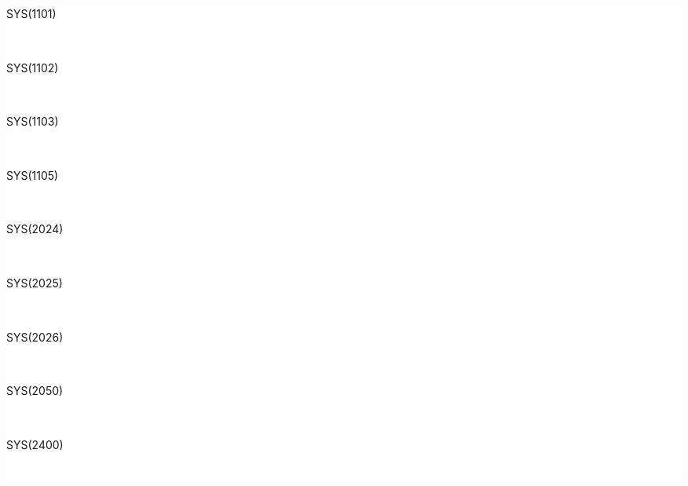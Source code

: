   <p>SYS(1101)</p>
  </td>
  <td width="77%" valign="top">
  &nbsp;</td>
 </tr>
<tr>
  <td width="23%" valign="top">
  <p>SYS(1102)</p>
  </td>
  <td width="77%" valign="top">
  &nbsp;</td>
 </tr>
<tr>
  <td width="23%" valign="top">
  <p>SYS(1103)</p>
  </td>
  <td width="77%" valign="top">
  &nbsp;</td>
 </tr>
<tr>
  <td width="23%" valign="top">
  <p>SYS(1105)</p>
  </td>
  <td width="77%" valign="top">
  &nbsp;</td>
 </tr>
<tr>
  <td width="23%" valign="top">
  <p>SYS(2024)</p>
  </td>
  <td width="77%" valign="top">
  &nbsp;</td>
 </tr>
<tr>
  <td width="23%" valign="top">
  <p>SYS(2025)</p>
  </td>
  <td width="77%" valign="top">
  &nbsp;</td>
 </tr>
<tr>
  <td width="23%" valign="top">
  <p>SYS(2026)</p>
  </td>
  <td width="77%" valign="top">
  &nbsp;</td>
 </tr>
<tr>
  <td width="23%" valign="top">
  <p>SYS(2050)</p>
  </td>
  <td width="77%" valign="top">
  <p>&nbsp;<b ></b></p>
  </td>
 </tr>
<tr>
  <td width="23%" valign="top">
  <p>SYS(2400)</p>
  </td>
  <td width="77%" valign="top">
  <p>&nbsp;<b ></b></p>
  </td>
 </tr>
<tr>